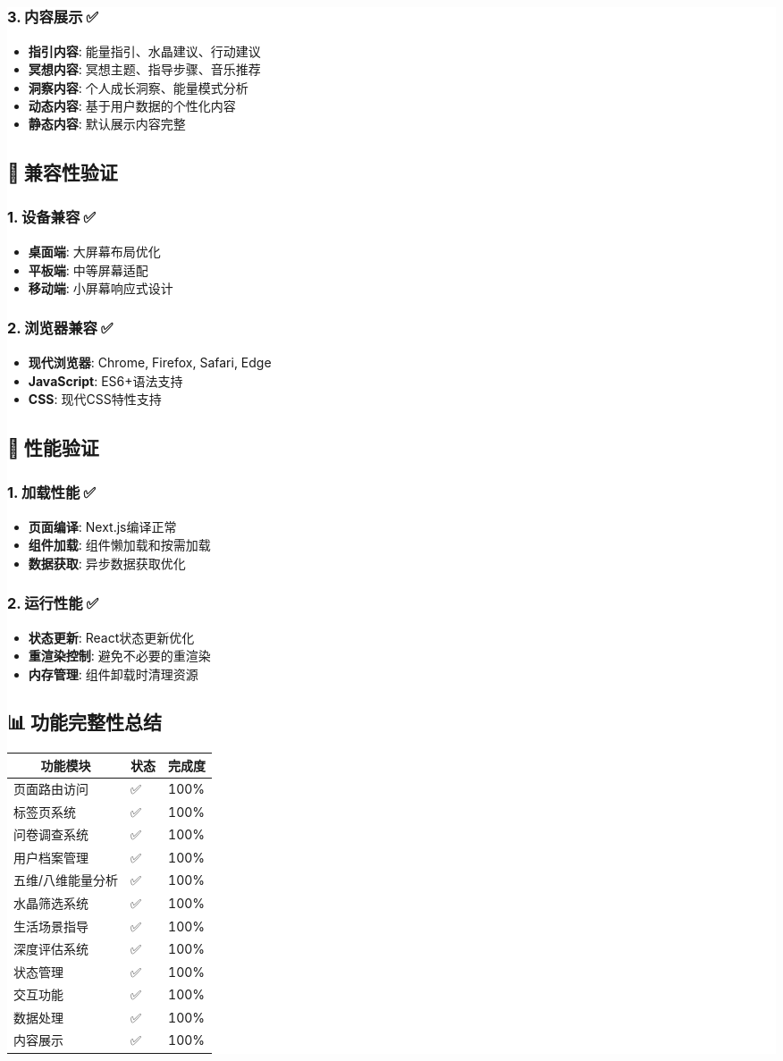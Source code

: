### 3. **内容展示** ✅
- **指引内容**: 能量指引、水晶建议、行动建议
- **冥想内容**: 冥想主题、指导步骤、音乐推荐
- **洞察内容**: 个人成长洞察、能量模式分析
- **动态内容**: 基于用户数据的个性化内容
- **静态内容**: 默认展示内容完整

## 📱 兼容性验证

### 1. **设备兼容** ✅
- **桌面端**: 大屏幕布局优化
- **平板端**: 中等屏幕适配
- **移动端**: 小屏幕响应式设计

### 2. **浏览器兼容** ✅
- **现代浏览器**: Chrome, Firefox, Safari, Edge
- **JavaScript**: ES6+语法支持
- **CSS**: 现代CSS特性支持

## 🚀 性能验证

### 1. **加载性能** ✅
- **页面编译**: Next.js编译正常
- **组件加载**: 组件懒加载和按需加载
- **数据获取**: 异步数据获取优化

### 2. **运行性能** ✅
- **状态更新**: React状态更新优化
- **重渲染控制**: 避免不必要的重渲染
- **内存管理**: 组件卸载时清理资源

## 📊 功能完整性总结

| 功能模块 | 状态 | 完成度 |
|---------|------|--------|
| 页面路由访问 | ✅ | 100% |
| 标签页系统 | ✅ | 100% |
| 问卷调查系统 | ✅ | 100% |
| 用户档案管理 | ✅ | 100% |
| 五维/八维能量分析 | ✅ | 100% |
| 水晶筛选系统 | ✅ | 100% |
| 生活场景指导 | ✅ | 100% |
| 深度评估系统 | ✅ | 100% |
| 状态管理 | ✅ | 100% |
| 交互功能 | ✅ | 100% |
| 数据处理 | ✅ | 100% |
| 内容展示 | ✅ | 100% |
